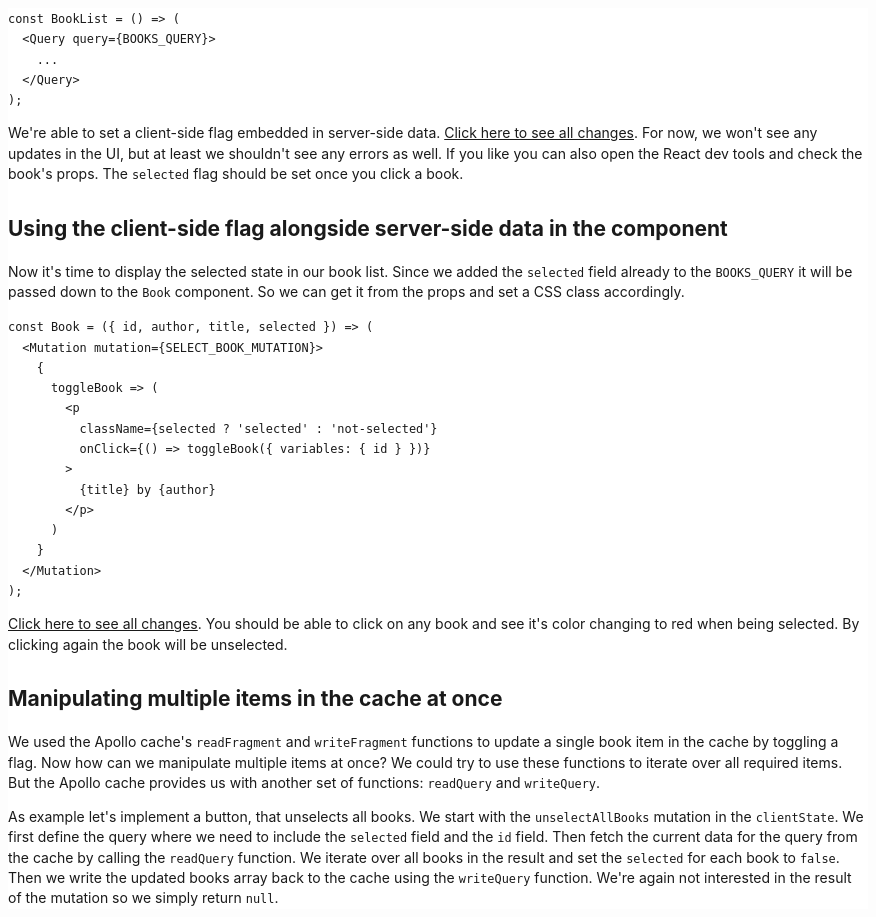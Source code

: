     const BookList = () => (
      <Query query={BOOKS_QUERY}>
        ...
      </Query>
    );



We're able to set a client-side flag embedded in server-side data. [Click here to see all changes](https://github.com/jkettmann/enhancing-server-side-state-with-apollo-client-directive/compare/step-3...step-4). For now, we won't see any updates in the UI, but at least we shouldn't see any errors as well. If you like you can also open the React dev tools and check the book's props. The `selected` flag should be set once you click a book.

## Using the client-side flag alongside server-side data in the component

Now it's time to display the selected state in our book list. Since we added the `selected` field already to the `BOOKS_QUERY` it will be passed down to the `Book` component. So we can get it from the props and set a CSS class accordingly.

    const Book = ({ id, author, title, selected }) => (
      <Mutation mutation={SELECT_BOOK_MUTATION}>
        {
          toggleBook => (
            <p
              className={selected ? 'selected' : 'not-selected'}
              onClick={() => toggleBook({ variables: { id } })}
            >
              {title} by {author}
            </p>
          )
        }
      </Mutation>
    );


[Click here to see all changes](https://github.com/jkettmann/enhancing-server-side-state-with-apollo-client-directive/compare/step-4...step-5). You should be able to click on any book and see it's color changing to red when being selected. By clicking again the book will be unselected.

## Manipulating multiple items in the cache at once

We used the Apollo cache's `readFragment` and `writeFragment` functions to update a single book item in the cache by toggling a flag. Now how can we manipulate multiple items at once? We could try to use these functions to iterate over all required items. But the Apollo cache provides us with another set of functions: `readQuery` and `writeQuery`.

As example let's implement a button, that unselects all books. We start with the `unselectAllBooks` mutation in the `clientState`. We first define the query where we need to include the `selected` field and the `id` field. Then fetch the current data for the query from the cache by calling the `readQuery` function. We iterate over all books in the result and set the `selected` for each book to `false`. Then we write the updated books array back to the cache using the `writeQuery` function. We're again not interested in the result of the mutation so we simply return `null`.
